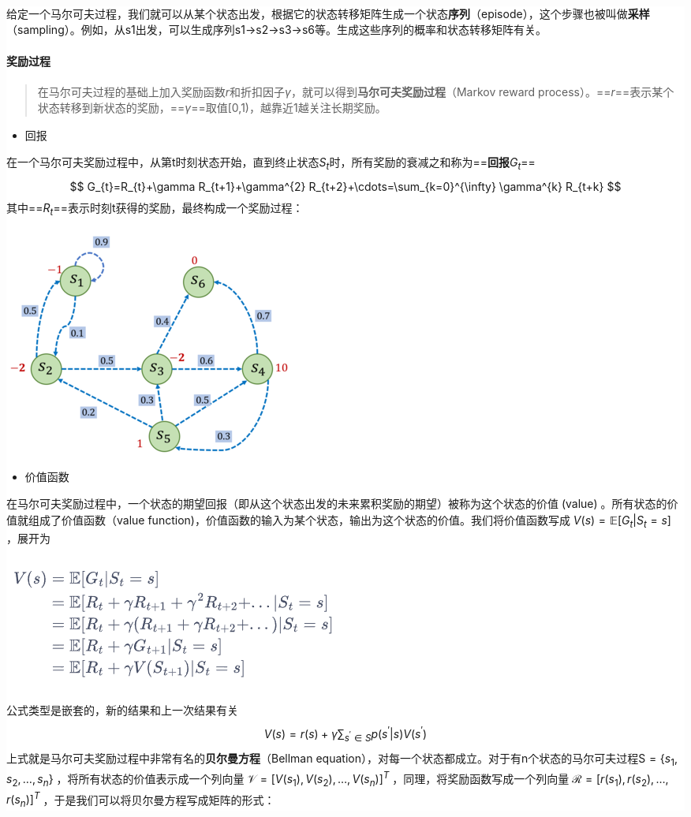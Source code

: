 给定一个马尔可夫过程，我们就可以从某个状态出发，根据它的状态转移矩阵生成一个状态**序列**（episode），这个步骤也被叫做**采样**（sampling）。例如，从s1出发，可以生成序列s1->s2->s3->s6等。生成这些序列的概率和状态转移矩阵有关。



#### 奖励过程

> 在马尔可夫过程的基础上加入奖励函数$r$和折扣因子$\gamma$，就可以得到**马尔可夫奖励过程**（Markov reward process）。==$r$==表示某个状态转移到新状态的奖励，==$\gamma$==取值[0,1)，越靠近1越关注长期奖励。



- 回报

在一个马尔可夫奖励过程中，从第t时刻状态开始，直到终止状态$S_t$时，所有奖励的衰减之和称为==**回报**$G_t$==
$$
G_{t}=R_{t}+\gamma R_{t+1}+\gamma^{2} R_{t+2}+\cdots=\sum_{k=0}^{\infty} \gamma^{k} R_{t+k}
$$
其中==$R_t$==表示时刻t获得的奖励，最终构成一个奖励过程：

![img](images/强化学习/mrp.c1e62649.png)



- 价值函数

在马尔可夫奖励过程中，一个状态的期望回报（即从这个状态出发的未来累积奖励的期望）被称为这个状态的价值 $( \mathrm{v a l u e} )$ 。所有状态的价值就组成了价值函数（value function)，价值函数的输入为某个状态，输出为这个状态的价值。我们将价值函数写成 $V ( s )=\mathbb{E} [ G_{t} | S_{t}=s ]$ ，展开为

![image-20250616164137327](images/强化学习/image-20250616164137327.png)

公式类型是嵌套的，新的结果和上一次结果有关
$$
V ( s )=r ( s )+\gamma\sum_{s^{\prime} \in S} p ( s^{\prime} | s ) V ( s^{\prime} )
$$
上式就是马尔可夫奖励过程中非常有名的**贝尔曼方程**（Bellman equation），对每一个状态都成立。对于有n个状态的马尔可夫过程$\mathrm{S}=\{s_{1}, s_{2}, \ldots, s_{n} \}$ ，将所有状态的价值表示成一个列向量 $\mathcal{V}=[ V ( s_{1} ), V ( s_{2} ), \ldots, V ( s_{n} ) ]^{T}$ ，同理，将奖励函数写成一个列向量 $\mathcal{R}=[ r ( s_{1} ), r ( s_{2} ), \ldots, r ( s_{n} ) ]^{T}$ ，于是我们可以将贝尔曼方程写成矩阵的形式：
